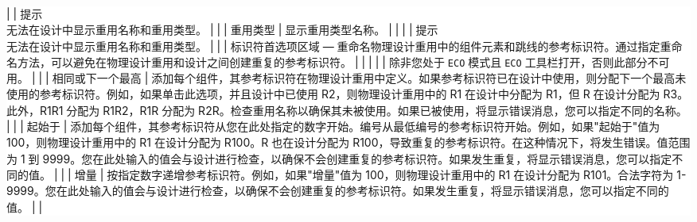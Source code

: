 |                                                                                                                                                                                                                                                                              | 提示<br>无法在设计中显示重用名称和重用类型。                                                                                                                                                                                                                                                                                                                                                                                                                                                                                                                                                                                                                                                                                                          |  |
| 重用类型                                                                                                                                                                                                                                                                   | 显示重用类型名称。                                                                                                                                                                                                                                                                                                                                                                                                                                                                                                                                                                                                                              |  |
|                                                                                                                                                                                                                                                                              | 提示<br>无法在设计中显示重用名称和重用类型。                                                                                                                                                                                                                                                                                                                                                                                                                                                                                                                                                                                                                                                                                                          |  |
| 标识符首选项区域 — 重命名物理设计重用中的组件元素和跳线的参考标识符。通过指定重命名方法，可以避免在物理设计重用和设计之间创建重复的参考标识符。 |                                                                                                                                                                                                                                                                                                                                                                                                                                                                                                                                                                                                                                                            |  |
|                                                                                                                                                                                                                                                                              | 除非您处于 `ECO` 模式且 `ECO` 工具栏打开，否则此部分不可用。                                                                                                                                                                                                                                                                                                                                                                                                                                                                                                                                                                                                                                                                                                        |  |
| 相同或下一个最高                                                                                                                                                                                                                                                         | 添加每个组件，其参考标识符在物理设计重用中定义。如果参考标识符已在设计中使用，则分配下一个最高未使用的参考标识符。例如，如果单击此选项，并且设计中已使用 R2，则物理设计重用中的 R1 在设计中分配为 R1，但 R 在设计分配为 R3。此外，R1R1 分配为 R1R2，R1R 分配为 R2R。检查重用名称以确保其未被使用。如果已被使用，将显示错误消息，您可以指定不同的名称。                          |  |
| 起始于                                                                                                                                                                                                                                                                     | 添加每个组件，其参考标识符从您在此处指定的数字开始。编号从最低编号的参考标识符开始。例如，如果"起始于"值为 100，则物理设计重用中的 R1 在设计分配为 R100。R 也在设计分配为 R100，导致重复的参考标识符。在这种情况下，将发生错误。值范围为 1 到 9999。您在此处输入的值会与设计进行检查，以确保不会创建重复的参考标识符。如果发生重复，将显示错误消息，您可以指定不同的值。 |  |
| 增量                                                                                                                                                                                                                                                                 | 按指定数字递增参考标识符。例如，如果"增量"值为 100，则物理设计重用中的 R1 在设计分配为 R101。合法字符为 1-9999。您在此处输入的值会与设计进行检查，以确保不会创建重复的参考标识符。如果发生重复，将显示错误消息，您可以指定不同的值。                                                                                     |  |